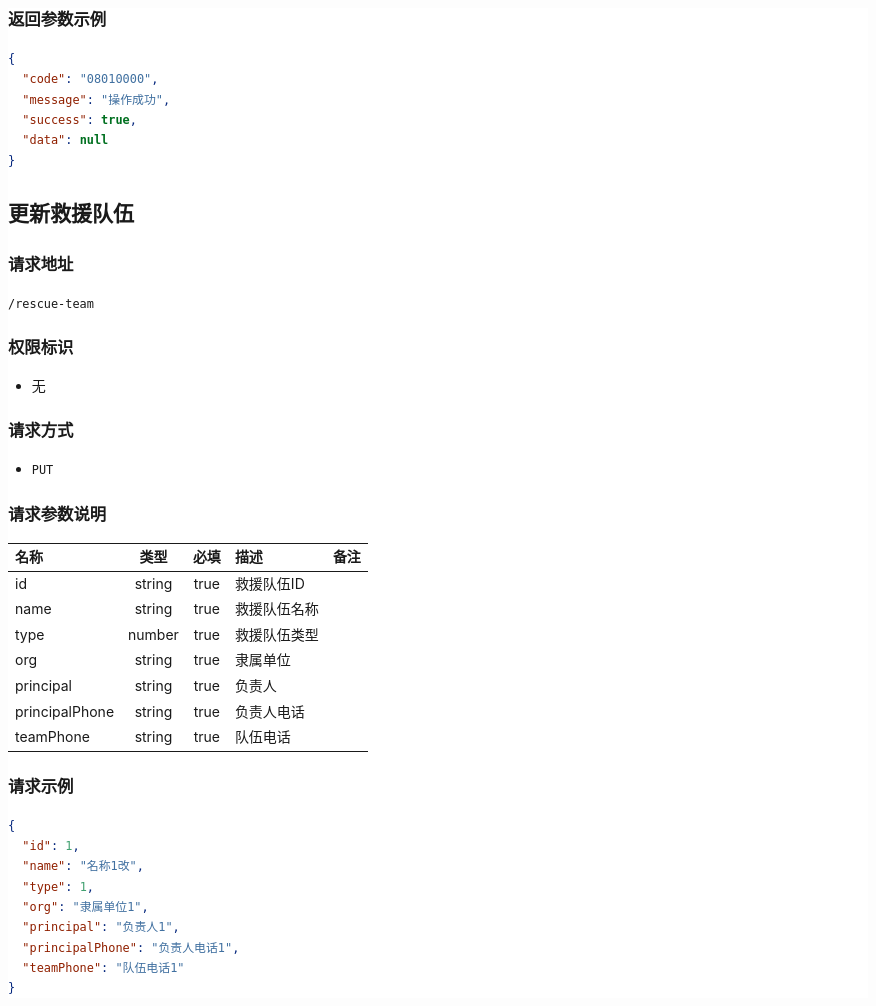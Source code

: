 ### 返回参数示例

```json
{
  "code": "08010000",
  "message": "操作成功",
  "success": true,
  "data": null
}
```

## 更新救援队伍

### 请求地址

```
/rescue-team
```

### 权限标识

- 无

### 请求方式

- `PUT`

### 请求参数说明

名称 | 类型 | 必填 | 描述 | 备注
:--- | :---: | :---: | :--- | :---
id | string | true | 救援队伍ID |
name | string | true | 救援队伍名称 |
type | number | true | 救援队伍类型 |
org | string | true | 隶属单位 |
principal | string | true | 负责人 |
principalPhone | string | true | 负责人电话 |
teamPhone | string | true | 队伍电话 |

### 请求示例

```json
{
  "id": 1,
  "name": "名称1改",
  "type": 1,
  "org": "隶属单位1",
  "principal": "负责人1",
  "principalPhone": "负责人电话1",
  "teamPhone": "队伍电话1"
}
```
